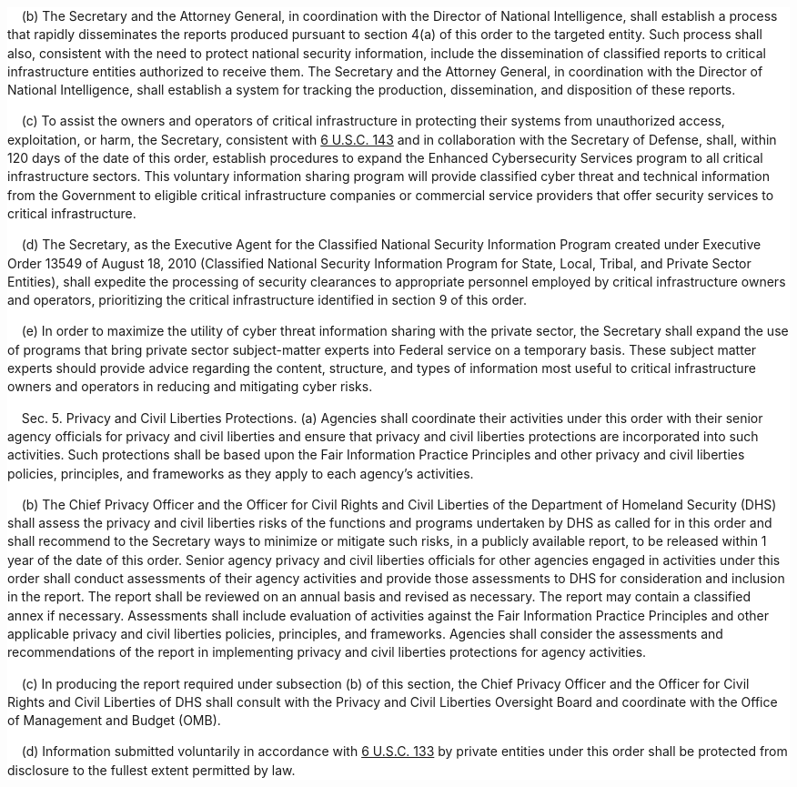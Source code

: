    (b) The Secretary and the Attorney General, in coordination with the Director of National Intelligence, shall establish a process that rapidly disseminates the reports produced pursuant to section 4(a) of this order to the targeted entity. Such process shall also, consistent with the need to protect national security information, include the dissemination of classified reports to critical infrastructure entities authorized to receive them. The Secretary and the Attorney General, in coordination with the Director of National Intelligence, shall establish a system for tracking the production, dissemination, and disposition of these reports.

    (c) To assist the owners and operators of critical infrastructure in protecting their systems from unauthorized access, exploitation, or harm, the Secretary, consistent with [6 U.S.C. 143][/us/usc/t6/s143] and in collaboration with the Secretary of Defense, shall, within 120 days of the date of this order, establish procedures to expand the Enhanced Cybersecurity Services program to all critical infrastructure sectors. This voluntary information sharing program will provide classified cyber threat and technical information from the Government to eligible critical infrastructure companies or commercial service providers that offer security services to critical infrastructure.

    (d) The Secretary, as the Executive Agent for the Classified National Security Information Program created under Executive Order 13549 of August 18, 2010 (Classified National Security Information Program for State, Local, Tribal, and Private Sector Entities), shall expedite the processing of security clearances to appropriate personnel employed by critical infrastructure owners and operators, prioritizing the critical infrastructure identified in section 9 of this order.

    (e) In order to maximize the utility of cyber threat information sharing with the private sector, the Secretary shall expand the use of programs that bring private sector subject-matter experts into Federal service on a temporary basis. These subject matter experts should provide advice regarding the content, structure, and types of information most useful to critical infrastructure owners and operators in reducing and mitigating cyber risks.

    Sec. 5. Privacy and Civil Liberties Protections. (a) Agencies shall coordinate their activities under this order with their senior agency officials for privacy and civil liberties and ensure that privacy and civil liberties protections are incorporated into such activities. Such protections shall be based upon the Fair Information Practice Principles and other privacy and civil liberties policies, principles, and frameworks as they apply to each agency’s activities.

    (b) The Chief Privacy Officer and the Officer for Civil Rights and Civil Liberties of the Department of Homeland Security (DHS) shall assess the privacy and civil liberties risks of the functions and programs undertaken by DHS as called for in this order and shall recommend to the Secretary ways to minimize or mitigate such risks, in a publicly available report, to be released within 1 year of the date of this order. Senior agency privacy and civil liberties officials for other agencies engaged in activities under this order shall conduct assessments of their agency activities and provide those assessments to DHS for consideration and inclusion in the report. The report shall be reviewed on an annual basis and revised as necessary. The report may contain a classified annex if necessary. Assessments shall include evaluation of activities against the Fair Information Practice Principles and other applicable privacy and civil liberties policies, principles, and frameworks. Agencies shall consider the assessments and recommendations of the report in implementing privacy and civil liberties protections for agency activities.

    (c) In producing the report required under subsection (b) of this section, the Chief Privacy Officer and the Officer for Civil Rights and Civil Liberties of DHS shall consult with the Privacy and Civil Liberties Oversight Board and coordinate with the Office of Management and Budget (OMB).

    (d) Information submitted voluntarily in accordance with [6 U.S.C. 133][/us/usc/t6/s133] by private entities under this order shall be protected from disclosure to the fullest extent permitted by law.


[/us/usc/t50/s3056]: https://publicdocs.github.io/go/links?ns=uslm&ref=%2Fus%2Fusc%2Ft50%2Fs3056
[/us/usc/t6/s122]: https://publicdocs.github.io/go/links?ns=uslm&ref=%2Fus%2Fusc%2Ft6%2Fs122
[/us/usc/t6/s485]: https://publicdocs.github.io/go/links?ns=uslm&ref=%2Fus%2Fusc%2Ft6%2Fs485
[/us/usc/t50/s3001]: https://publicdocs.github.io/go/links?ns=uslm&ref=%2Fus%2Fusc%2Ft50%2Fs3001
[/us/pl/107/296/s201]: https://publicdocs.github.io/go/links?ns=uslm&ref=%2Fus%2Fpl%2F107%2F296%2Fs201
[/us/stat/116/2145]: https://publicdocs.github.io/go/links?ns=uslm&ref=%2Fus%2Fstat%2F116%2F2145
[/us/pl/110/53]: https://publicdocs.github.io/go/links?ns=uslm&ref=%2Fus%2Fpl%2F110%2F53
[/us/stat/121/309]: https://publicdocs.github.io/go/links?ns=uslm&ref=%2Fus%2Fstat%2F121%2F309
[/us/pl/110/417]: https://publicdocs.github.io/go/links?ns=uslm&ref=%2Fus%2Fpl%2F110%2F417
[/us/stat/122/4575]: https://publicdocs.github.io/go/links?ns=uslm&ref=%2Fus%2Fstat%2F122%2F4575
[/us/pl/111/84/s1073/c/9]: https://publicdocs.github.io/go/links?ns=uslm&ref=%2Fus%2Fpl%2F111%2F84%2Fs1073%2Fc%2F9
[/us/stat/123/2475]: https://publicdocs.github.io/go/links?ns=uslm&ref=%2Fus%2Fstat%2F123%2F2475
[/us/pl/111/258/s5/b/1]: https://publicdocs.github.io/go/links?ns=uslm&ref=%2Fus%2Fpl%2F111%2F258%2Fs5%2Fb%2F1
[/us/stat/124/2650]: https://publicdocs.github.io/go/links?ns=uslm&ref=%2Fus%2Fstat%2F124%2F2650
[/us/pl/107/296]: https://publicdocs.github.io/go/links?ns=uslm&ref=%2Fus%2Fpl%2F107%2F296
[/us/stat/116/2135]: https://publicdocs.github.io/go/links?ns=uslm&ref=%2Fus%2Fstat%2F116%2F2135
[/us/usc/t6/s101]: https://publicdocs.github.io/go/links?ns=uslm&ref=%2Fus%2Fusc%2Ft6%2Fs101
[/us/act/1947-07-26/ch343]: https://publicdocs.github.io/go/links?ns=uslm&ref=%2Fus%2Fact%2F1947-07-26%2Fch343
[/us/stat/61/495]: https://publicdocs.github.io/go/links?ns=uslm&ref=%2Fus%2Fstat%2F61%2F495
[/us/pl/107/296/s201]: https://publicdocs.github.io/go/links?ns=uslm&ref=%2Fus%2Fpl%2F107%2F296%2Fs201
[/us/pl/107/296/s201]: https://publicdocs.github.io/go/links?ns=uslm&ref=%2Fus%2Fpl%2F107%2F296%2Fs201
[/us/usc/t50/s3003]: https://publicdocs.github.io/go/links?ns=uslm&ref=%2Fus%2Fusc%2Ft50%2Fs3003
[/us/pl/111/258]: https://publicdocs.github.io/go/links?ns=uslm&ref=%2Fus%2Fpl%2F111%2F258
[/us/pl/111/84]: https://publicdocs.github.io/go/links?ns=uslm&ref=%2Fus%2Fpl%2F111%2F84
[/us/pl/110/417]: https://publicdocs.github.io/go/links?ns=uslm&ref=%2Fus%2Fpl%2F110%2F417
[/us/pl/110/417/s931/b/5]: https://publicdocs.github.io/go/links?ns=uslm&ref=%2Fus%2Fpl%2F110%2F417%2Fs931%2Fb%2F5
[/us/pl/111/84]: https://publicdocs.github.io/go/links?ns=uslm&ref=%2Fus%2Fpl%2F111%2F84
[/us/pl/110/53/s531/a/1]: https://publicdocs.github.io/go/links?ns=uslm&ref=%2Fus%2Fpl%2F110%2F53%2Fs531%2Fa%2F1
[/us/pl/110/53/s531/a/2]: https://publicdocs.github.io/go/links?ns=uslm&ref=%2Fus%2Fpl%2F110%2F53%2Fs531%2Fa%2F2
[/us/pl/110/53/s531/a/3]: https://publicdocs.github.io/go/links?ns=uslm&ref=%2Fus%2Fpl%2F110%2F53%2Fs531%2Fa%2F3
[/us/pl/110/53/s501/b/1]: https://publicdocs.github.io/go/links?ns=uslm&ref=%2Fus%2Fpl%2F110%2F53%2Fs501%2Fb%2F1
[/us/usc/t50/s404]: https://publicdocs.github.io/go/links?ns=uslm&ref=%2Fus%2Fusc%2Ft50%2Fs404
[/us/pl/110/53/s501/b/2]: https://publicdocs.github.io/go/links?ns=uslm&ref=%2Fus%2Fpl%2F110%2F53%2Fs501%2Fb%2F2
[/us/pl/110/53/s501/a/2/A]: https://publicdocs.github.io/go/links?ns=uslm&ref=%2Fus%2Fpl%2F110%2F53%2Fs501%2Fa%2F2%2FA
[/us/pl/110/53/s501/a/2/A/ii]: https://publicdocs.github.io/go/links?ns=uslm&ref=%2Fus%2Fpl%2F110%2F53%2Fs501%2Fa%2F2%2FA%2Fii
[/us/pl/110/53/s531/a/3/C]: https://publicdocs.github.io/go/links?ns=uslm&ref=%2Fus%2Fpl%2F110%2F53%2Fs531%2Fa%2F3%2FC
[/us/pl/110/53/s501/a/2/A/ii]: https://publicdocs.github.io/go/links?ns=uslm&ref=%2Fus%2Fpl%2F110%2F53%2Fs501%2Fa%2F2%2FA%2Fii
[/us/pl/110/53/s501/a/2/A/ii]: https://publicdocs.github.io/go/links?ns=uslm&ref=%2Fus%2Fpl%2F110%2F53%2Fs501%2Fa%2F2%2FA%2Fii
[/us/pl/110/53/s501/a/2/A/ii]: https://publicdocs.github.io/go/links?ns=uslm&ref=%2Fus%2Fpl%2F110%2F53%2Fs501%2Fa%2F2%2FA%2Fii
[/us/pl/110/53/s531/a/3/D]: https://publicdocs.github.io/go/links?ns=uslm&ref=%2Fus%2Fpl%2F110%2F53%2Fs531%2Fa%2F3%2FD
[/us/pl/110/53/s501/a/2/A/ii]: https://publicdocs.github.io/go/links?ns=uslm&ref=%2Fus%2Fpl%2F110%2F53%2Fs501%2Fa%2F2%2FA%2Fii
[/us/pl/110/53/s531/a/3/E]: https://publicdocs.github.io/go/links?ns=uslm&ref=%2Fus%2Fpl%2F110%2F53%2Fs531%2Fa%2F3%2FE
[/us/pl/110/53/s501/a/2/A/ii]: https://publicdocs.github.io/go/links?ns=uslm&ref=%2Fus%2Fpl%2F110%2F53%2Fs501%2Fa%2F2%2FA%2Fii
[/us/pl/110/53/s531/a/3/F]: https://publicdocs.github.io/go/links?ns=uslm&ref=%2Fus%2Fpl%2F110%2F53%2Fs531%2Fa%2F3%2FF
[/us/pl/110/53/s501/a/2/A/ii]: https://publicdocs.github.io/go/links?ns=uslm&ref=%2Fus%2Fpl%2F110%2F53%2Fs501%2Fa%2F2%2FA%2Fii
[/us/pl/110/53/s531/a/3/F]: https://publicdocs.github.io/go/links?ns=uslm&ref=%2Fus%2Fpl%2F110%2F53%2Fs531%2Fa%2F3%2FF
[/us/pl/110/53/s531/a/3/E]: https://publicdocs.github.io/go/links?ns=uslm&ref=%2Fus%2Fpl%2F110%2F53%2Fs531%2Fa%2F3%2FE
[/us/pl/110/53/s1002/a]: https://publicdocs.github.io/go/links?ns=uslm&ref=%2Fus%2Fpl%2F110%2F53%2Fs1002%2Fa
[/us/pl/110/53/s531/a/4]: https://publicdocs.github.io/go/links?ns=uslm&ref=%2Fus%2Fpl%2F110%2F53%2Fs531%2Fa%2F4
[/us/pl/110/53/s531/a/5]: https://publicdocs.github.io/go/links?ns=uslm&ref=%2Fus%2Fpl%2F110%2F53%2Fs531%2Fa%2F5
[/us/pl/110/53/s531/a/6]: https://publicdocs.github.io/go/links?ns=uslm&ref=%2Fus%2Fpl%2F110%2F53%2Fs531%2Fa%2F6
[/us/pl/111/84/s1073/c]: https://publicdocs.github.io/go/links?ns=uslm&ref=%2Fus%2Fpl%2F111%2F84%2Fs1073%2Fc
[/us/stat/123/2474]: https://publicdocs.github.io/go/links?ns=uslm&ref=%2Fus%2Fstat%2F123%2F2474
[/us/pl/110/417]: https://publicdocs.github.io/go/links?ns=uslm&ref=%2Fus%2Fpl%2F110%2F417
[/us/pl/109/295/s550]: https://publicdocs.github.io/go/links?ns=uslm&ref=%2Fus%2Fpl%2F109%2F295%2Fs550
[/us/stat/120/1388]: https://publicdocs.github.io/go/links?ns=uslm&ref=%2Fus%2Fstat%2F120%2F1388
[/us/pl/110/161/s534]: https://publicdocs.github.io/go/links?ns=uslm&ref=%2Fus%2Fpl%2F110%2F161%2Fs534
[/us/stat/121/2075]: https://publicdocs.github.io/go/links?ns=uslm&ref=%2Fus%2Fstat%2F121%2F2075
[/us/pl/111/83/s550]: https://publicdocs.github.io/go/links?ns=uslm&ref=%2Fus%2Fpl%2F111%2F83%2Fs550
[/us/stat/123/2177]: https://publicdocs.github.io/go/links?ns=uslm&ref=%2Fus%2Fstat%2F123%2F2177
[/us/pl/112/10/s1650]: https://publicdocs.github.io/go/links?ns=uslm&ref=%2Fus%2Fpl%2F112%2F10%2Fs1650
[/us/stat/125/146]: https://publicdocs.github.io/go/links?ns=uslm&ref=%2Fus%2Fstat%2F125%2F146
[/us/pl/112/74/s540]: https://publicdocs.github.io/go/links?ns=uslm&ref=%2Fus%2Fpl%2F112%2F74%2Fs540
[/us/stat/125/976]: https://publicdocs.github.io/go/links?ns=uslm&ref=%2Fus%2Fstat%2F125%2F976
[/us/pl/113/6/s537]: https://publicdocs.github.io/go/links?ns=uslm&ref=%2Fus%2Fpl%2F113%2F6%2Fs537
[/us/stat/127/373]: https://publicdocs.github.io/go/links?ns=uslm&ref=%2Fus%2Fstat%2F127%2F373
[/us/pl/113/76/s536]: https://publicdocs.github.io/go/links?ns=uslm&ref=%2Fus%2Fpl%2F113%2F76%2Fs536
[/us/stat/128/275]: https://publicdocs.github.io/go/links?ns=uslm&ref=%2Fus%2Fstat%2F128%2F275
[/us/pl/107/295]: https://publicdocs.github.io/go/links?ns=uslm&ref=%2Fus%2Fpl%2F107%2F295
[/us/pl/93/523]: https://publicdocs.github.io/go/links?ns=uslm&ref=%2Fus%2Fpl%2F93%2F523
[/us/usc/t42/s300f]: https://publicdocs.github.io/go/links?ns=uslm&ref=%2Fus%2Fusc%2Ft42%2Fs300f
[/us/pl/92/500]: https://publicdocs.github.io/go/links?ns=uslm&ref=%2Fus%2Fpl%2F92%2F500
[/us/usc/t33/s1292]: https://publicdocs.github.io/go/links?ns=uslm&ref=%2Fus%2Fusc%2Ft33%2Fs1292
[/us/usc/t46/s70103]: https://publicdocs.github.io/go/links?ns=uslm&ref=%2Fus%2Fusc%2Ft46%2Fs70103
[/us/usc/t46/s70119/a]: https://publicdocs.github.io/go/links?ns=uslm&ref=%2Fus%2Fusc%2Ft46%2Fs70119%2Fa
[/us/pl/112/81/s1090]: https://publicdocs.github.io/go/links?ns=uslm&ref=%2Fus%2Fpl%2F112%2F81%2Fs1090
[/us/stat/125/1603]: https://publicdocs.github.io/go/links?ns=uslm&ref=%2Fus%2Fstat%2F125%2F1603
[/us/pl/111/259/s336]: https://publicdocs.github.io/go/links?ns=uslm&ref=%2Fus%2Fpl%2F111%2F259%2Fs336
[/us/stat/124/2689]: https://publicdocs.github.io/go/links?ns=uslm&ref=%2Fus%2Fstat%2F124%2F2689
[/us/usc/t18/s2511/2/a/ii/B]: https://publicdocs.github.io/go/links?ns=uslm&ref=%2Fus%2Fusc%2Ft18%2Fs2511%2F2%2Fa%2Fii%2FB
[/us/usc/t42/s5195c]: https://publicdocs.github.io/go/links?ns=uslm&ref=%2Fus%2Fusc%2Ft42%2Fs5195c
[/us/pl/111/259/s336]: https://publicdocs.github.io/go/links?ns=uslm&ref=%2Fus%2Fpl%2F111%2F259%2Fs336
[/us/pl/111/259/s2]: https://publicdocs.github.io/go/links?ns=uslm&ref=%2Fus%2Fpl%2F111%2F259%2Fs2
[/us/usc/t50/s3003]: https://publicdocs.github.io/go/links?ns=uslm&ref=%2Fus%2Fusc%2Ft50%2Fs3003
[/us/pl/110/53/s531/c]: https://publicdocs.github.io/go/links?ns=uslm&ref=%2Fus%2Fpl%2F110%2F53%2Fs531%2Fc
[/us/stat/121/335]: https://publicdocs.github.io/go/links?ns=uslm&ref=%2Fus%2Fstat%2F121%2F335
[/us/usc/t6/s121]: https://publicdocs.github.io/go/links?ns=uslm&ref=%2Fus%2Fusc%2Ft6%2Fs121
[/us/pl/110/53/s2403]: https://publicdocs.github.io/go/links?ns=uslm&ref=%2Fus%2Fpl%2F110%2F53%2Fs2403
[/us/stat/121/547]: https://publicdocs.github.io/go/links?ns=uslm&ref=%2Fus%2Fstat%2F121%2F547
[/us/usc/t6/s485/j/1]: https://publicdocs.github.io/go/links?ns=uslm&ref=%2Fus%2Fusc%2Ft6%2Fs485%2Fj%2F1
[/us/stat/121/323]: https://publicdocs.github.io/go/links?ns=uslm&ref=%2Fus%2Fstat%2F121%2F323
[/us/usc/t6/s612/a/3/D]: https://publicdocs.github.io/go/links?ns=uslm&ref=%2Fus%2Fusc%2Ft6%2Fs612%2Fa%2F3%2FD
[/us/usc/t6/s123/d]: https://publicdocs.github.io/go/links?ns=uslm&ref=%2Fus%2Fusc%2Ft6%2Fs123%2Fd
[/us/pl/108/458]: https://publicdocs.github.io/go/links?ns=uslm&ref=%2Fus%2Fpl%2F108%2F458
[/us/usc/t8/s1185]: https://publicdocs.github.io/go/links?ns=uslm&ref=%2Fus%2Fusc%2Ft8%2Fs1185
[/us/usc/t42/s2000ee–3/c]: https://publicdocs.github.io/go/links?ns=uslm&ref=%2Fus%2Fusc%2Ft42%2Fs2000ee%E2%80%933%2Fc
[/us/stat/121/370]: https://publicdocs.github.io/go/links?ns=uslm&ref=%2Fus%2Fstat%2F121%2F370
[/us/pl/110/53/s2404]: https://publicdocs.github.io/go/links?ns=uslm&ref=%2Fus%2Fpl%2F110%2F53%2Fs2404
[/us/stat/121/548]: https://publicdocs.github.io/go/links?ns=uslm&ref=%2Fus%2Fstat%2F121%2F548
[/us/usc/t5/s5701–570]: https://publicdocs.github.io/go/links?ns=uslm&ref=%2Fus%2Fusc%2Ft5%2Fs5701%E2%80%93570
[/us/pl/107/296]: https://publicdocs.github.io/go/links?ns=uslm&ref=%2Fus%2Fpl%2F107%2F296
[/us/usc/t50/s401]: https://publicdocs.github.io/go/links?ns=uslm&ref=%2Fus%2Fusc%2Ft50%2Fs401
[/us/usc/t50/s3001]: https://publicdocs.github.io/go/links?ns=uslm&ref=%2Fus%2Fusc%2Ft50%2Fs3001
[/us/usc/t50/s3021]: https://publicdocs.github.io/go/links?ns=uslm&ref=%2Fus%2Fusc%2Ft50%2Fs3021
[/us/usc/t50/s1701]: https://publicdocs.github.io/go/links?ns=uslm&ref=%2Fus%2Fusc%2Ft50%2Fs1701
[/us/usc/t42/s5195]: https://publicdocs.github.io/go/links?ns=uslm&ref=%2Fus%2Fusc%2Ft42%2Fs5195
[/us/usc/t42/s3121]: https://publicdocs.github.io/go/links?ns=uslm&ref=%2Fus%2Fusc%2Ft42%2Fs3121
[/us/usc/t31/s501]: https://publicdocs.github.io/go/links?ns=uslm&ref=%2Fus%2Fusc%2Ft31%2Fs501
[/us/usc/t21/s1708]: https://publicdocs.github.io/go/links?ns=uslm&ref=%2Fus%2Fusc%2Ft21%2Fs1708
[/us/usc/t42/s6601]: https://publicdocs.github.io/go/links?ns=uslm&ref=%2Fus%2Fusc%2Ft42%2Fs6601
[/us/usc/t3/s101]: https://publicdocs.github.io/go/links?ns=uslm&ref=%2Fus%2Fusc%2Ft3%2Fs101
[/us/usc/t21/s1201]: https://publicdocs.github.io/go/links?ns=uslm&ref=%2Fus%2Fusc%2Ft21%2Fs1201
[/us/usc/t19/s2511]: https://publicdocs.github.io/go/links?ns=uslm&ref=%2Fus%2Fusc%2Ft19%2Fs2511
[/us/usc/t22/s2751]: https://publicdocs.github.io/go/links?ns=uslm&ref=%2Fus%2Fusc%2Ft22%2Fs2751
[/us/usc/t3/s301]: https://publicdocs.github.io/go/links?ns=uslm&ref=%2Fus%2Fusc%2Ft3%2Fs301
[/us/usc/t50/s3161]: https://publicdocs.github.io/go/links?ns=uslm&ref=%2Fus%2Fusc%2Ft50%2Fs3161
[/us/usc/t40/s11101]: https://publicdocs.github.io/go/links?ns=uslm&ref=%2Fus%2Fusc%2Ft40%2Fs11101
[/us/pl/107/296]: https://publicdocs.github.io/go/links?ns=uslm&ref=%2Fus%2Fpl%2F107%2F296
[/us/usc/t50/s3003]: https://publicdocs.github.io/go/links?ns=uslm&ref=%2Fus%2Fusc%2Ft50%2Fs3003
[/us/usc/t50/s401a]: https://publicdocs.github.io/go/links?ns=uslm&ref=%2Fus%2Fusc%2Ft50%2Fs401a
[/us/usc/t50/s3003/4]: https://publicdocs.github.io/go/links?ns=uslm&ref=%2Fus%2Fusc%2Ft50%2Fs3003%2F4
[/us/usc/t50/s3001]: https://publicdocs.github.io/go/links?ns=uslm&ref=%2Fus%2Fusc%2Ft50%2Fs3001
[/us/usc/t50/s3001]: https://publicdocs.github.io/go/links?ns=uslm&ref=%2Fus%2Fusc%2Ft50%2Fs3001
[/us/usc/t50/s3161]: https://publicdocs.github.io/go/links?ns=uslm&ref=%2Fus%2Fusc%2Ft50%2Fs3161
[/us/usc/t50/s3161]: https://publicdocs.github.io/go/links?ns=uslm&ref=%2Fus%2Fusc%2Ft50%2Fs3161
[/us/usc/t6/s143]: https://publicdocs.github.io/go/links?ns=uslm&ref=%2Fus%2Fusc%2Ft6%2Fs143
[/us/usc/t6/s133]: https://publicdocs.github.io/go/links?ns=uslm&ref=%2Fus%2Fusc%2Ft6%2Fs133
[/us/usc/t15/s271]: https://publicdocs.github.io/go/links?ns=uslm&ref=%2Fus%2Fusc%2Ft15%2Fs271
[/us/pl/104/113]: https://publicdocs.github.io/go/links?ns=uslm&ref=%2Fus%2Fpl%2F104%2F113
[/us/usc/t44/s3502/1]: https://publicdocs.github.io/go/links?ns=uslm&ref=%2Fus%2Fusc%2Ft44%2Fs3502%2F1
[/us/usc/t44/s3502/5]: https://publicdocs.github.io/go/links?ns=uslm&ref=%2Fus%2Fusc%2Ft44%2Fs3502%2F5
[/us/usc/t6/s451]: https://publicdocs.github.io/go/links?ns=uslm&ref=%2Fus%2Fusc%2Ft6%2Fs451
[/us/usc/t44/s3502/5]: https://publicdocs.github.io/go/links?ns=uslm&ref=%2Fus%2Fusc%2Ft44%2Fs3502%2F5
[/us/usc/t50/s3021]: https://publicdocs.github.io/go/links?ns=uslm&ref=%2Fus%2Fusc%2Ft50%2Fs3021
[/us/usc/t50/s3021]: https://publicdocs.github.io/go/links?ns=uslm&ref=%2Fus%2Fusc%2Ft50%2Fs3021